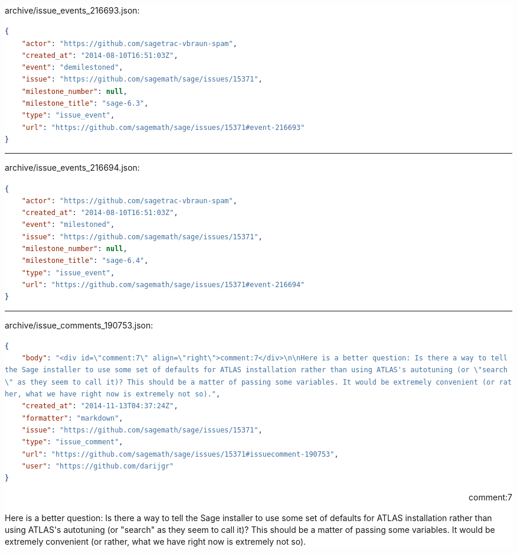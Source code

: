 archive/issue_events_216693.json:
```json
{
    "actor": "https://github.com/sagetrac-vbraun-spam",
    "created_at": "2014-08-10T16:51:03Z",
    "event": "demilestoned",
    "issue": "https://github.com/sagemath/sage/issues/15371",
    "milestone_number": null,
    "milestone_title": "sage-6.3",
    "type": "issue_event",
    "url": "https://github.com/sagemath/sage/issues/15371#event-216693"
}
```



---

archive/issue_events_216694.json:
```json
{
    "actor": "https://github.com/sagetrac-vbraun-spam",
    "created_at": "2014-08-10T16:51:03Z",
    "event": "milestoned",
    "issue": "https://github.com/sagemath/sage/issues/15371",
    "milestone_number": null,
    "milestone_title": "sage-6.4",
    "type": "issue_event",
    "url": "https://github.com/sagemath/sage/issues/15371#event-216694"
}
```



---

archive/issue_comments_190753.json:
```json
{
    "body": "<div id=\"comment:7\" align=\"right\">comment:7</div>\n\nHere is a better question: Is there a way to tell the Sage installer to use some set of defaults for ATLAS installation rather than using ATLAS's autotuning (or \"search\" as they seem to call it)? This should be a matter of passing some variables. It would be extremely convenient (or rather, what we have right now is extremely not so).",
    "created_at": "2014-11-13T04:37:24Z",
    "formatter": "markdown",
    "issue": "https://github.com/sagemath/sage/issues/15371",
    "type": "issue_comment",
    "url": "https://github.com/sagemath/sage/issues/15371#issuecomment-190753",
    "user": "https://github.com/darijgr"
}
```

<div id="comment:7" align="right">comment:7</div>

Here is a better question: Is there a way to tell the Sage installer to use some set of defaults for ATLAS installation rather than using ATLAS's autotuning (or "search" as they seem to call it)? This should be a matter of passing some variables. It would be extremely convenient (or rather, what we have right now is extremely not so).

